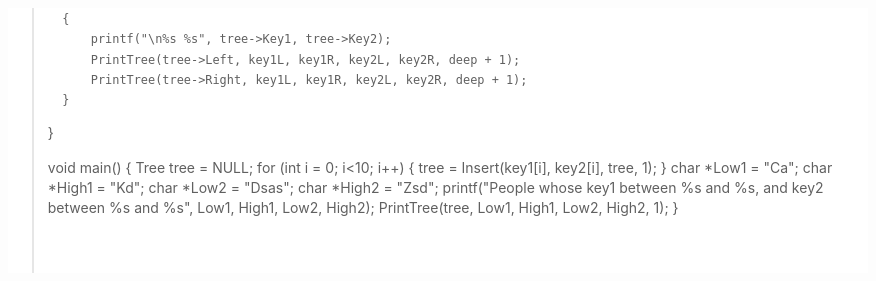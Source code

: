 >    	{
>    		printf("\n%s %s", tree->Key1, tree->Key2);
>    		PrintTree(tree->Left, key1L, key1R, key2L, key2R, deep + 1);
>    		PrintTree(tree->Right, key1L, key1R, key2L, key2R, deep + 1);
>    	}
>    }
>
>    void main()
>    {
>    	Tree tree = NULL;
>    	for (int i = 0; i<10; i++)
>    	{
>    		tree = Insert(key1[i], key2[i], tree, 1);
>    	}
>    	char *Low1 = "Ca";
>    	char *High1 = "Kd";
>    	char *Low2 = "Dsas";
>    	char *High2 = "Zsd";
>    	printf("People whose key1 between %s and %s, and key2 between %s and %s", Low1, High1, Low2, High2);
>    	PrintTree(tree, Low1, High1, Low2, High2, 1);
>    }
>    ```
>
>    ​